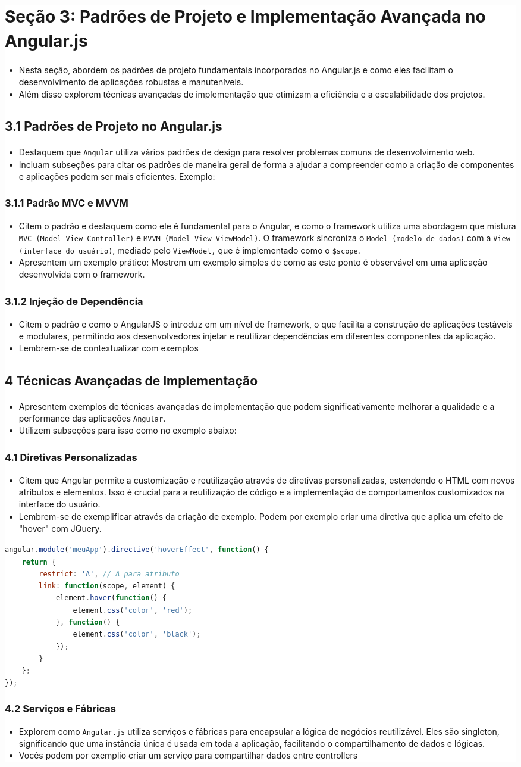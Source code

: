 # Seção 3: Padrões de Projeto e Implementação Avançada no Angular.js

- Nesta seção, abordem os padrões de projeto fundamentais incorporados no Angular.js e como eles facilitam o desenvolvimento de aplicações robustas e manuteníveis.
- Além disso explorem técnicas avançadas de implementação que otimizam a eficiência e a escalabilidade dos projetos.

## 3.1 Padrões de Projeto no Angular.js

- Destaquem que `Angular` utiliza vários padrões de design para resolver problemas comuns de desenvolvimento web.
- Incluam subseções para citar os padrões de maneira geral de forma a ajudar a compreender como a criação de componentes e aplicações podem ser mais eficientes. Exemplo:

### 3.1.1 Padrão MVC e MVVM

- Citem o padrão e destaquem como ele é fundamental para o Angular, e como o framework utiliza uma abordagem que mistura `MVC (Model-View-Controller)` e `MVVM (Model-View-ViewModel)`. O framework sincroniza o `Model (modelo de dados)` com a `View (interface do usuário)`, mediado pelo `ViewModel,` que é implementado como o `$scope`.
- Apresentem um exemplo prático: Mostrem um exemplo simples de como as este ponto é observável em uma aplicação desenvolvida com o framework.

### 3.1.2 Injeção de Dependência
- Citem o padrão e como o AngularJS o introduz em um nível de framework, o que facilita a construção de aplicações testáveis e modulares, permitindo aos desenvolvedores injetar e reutilizar dependências em diferentes componentes da aplicação.
- Lembrem-se de contextualizar com exemplos

## 4 Técnicas Avançadas de Implementação

- Apresentem exemplos de técnicas avançadas de implementação que podem significativamente melhorar a qualidade e a performance das aplicações `Angular`.
- Utilizem subseções para isso como no exemplo abaixo:

### 4.1 Diretivas Personalizadas
- Citem que Angular permite a customização e reutilização através de diretivas personalizadas, estendendo o HTML com novos atributos e elementos. Isso é crucial para a reutilização de código e a implementação de comportamentos customizados na interface do usuário.
- Lembrem-se de exemplificar através da criação de exemplo. Podem por exemplo criar uma diretiva que aplica um efeito de "hover" com JQuery.
```javascript
angular.module('meuApp').directive('hoverEffect', function() {
    return {
        restrict: 'A', // A para atributo
        link: function(scope, element) {
            element.hover(function() {
                element.css('color', 'red');
            }, function() {
                element.css('color', 'black');
            });
        }
    };
});
```
### 4.2 Serviços e Fábricas
- Explorem como `Angular.js` utiliza serviços e fábricas para encapsular a lógica de negócios reutilizável. Eles são singleton, significando que uma instância única é usada em toda a aplicação, facilitando o compartilhamento de dados e lógicas.
- Vocês podem por exemplio criar um serviço para compartilhar dados entre controllers
```javascript
```